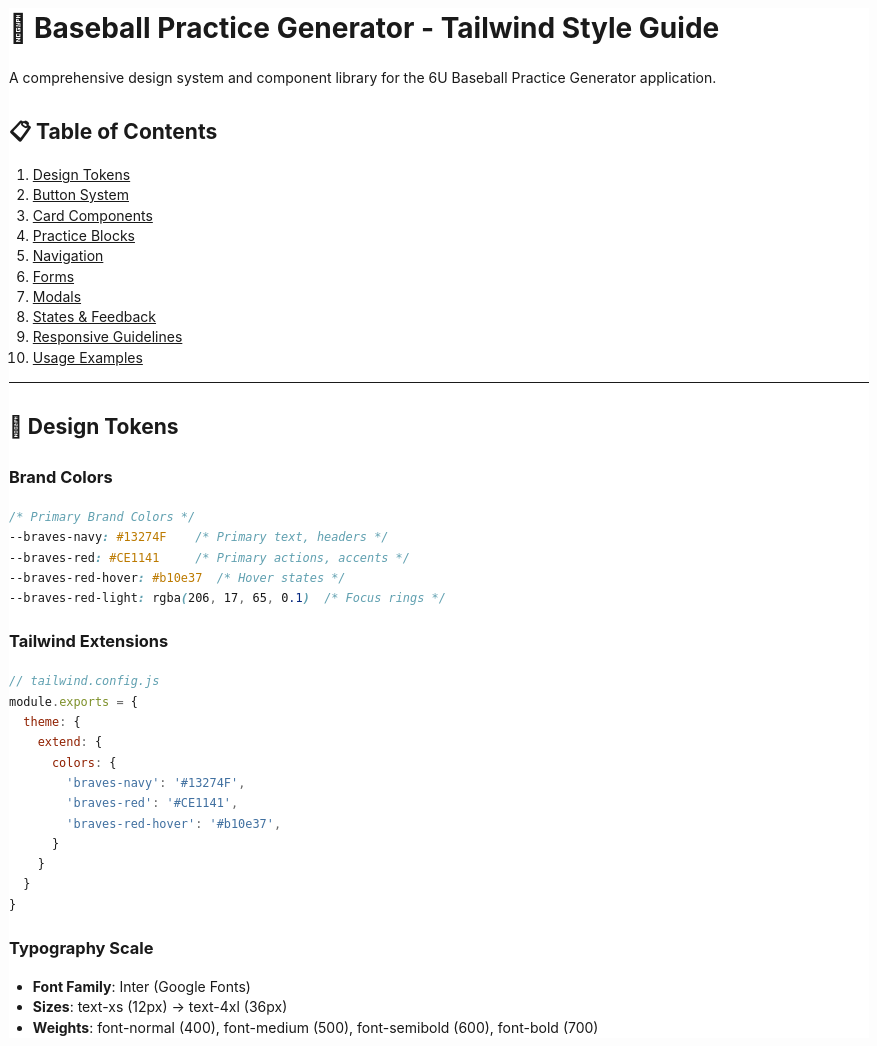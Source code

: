 # 🎨 Baseball Practice Generator - Tailwind Style Guide

A comprehensive design system and component library for the 6U Baseball Practice Generator application.

## 📋 Table of Contents

1. [Design Tokens](#design-tokens)
2. [Button System](#button-system)
3. [Card Components](#card-components)
4. [Practice Blocks](#practice-blocks)
5. [Navigation](#navigation)
6. [Forms](#forms)
7. [Modals](#modals)
8. [States & Feedback](#states--feedback)
9. [Responsive Guidelines](#responsive-guidelines)
10. [Usage Examples](#usage-examples)

---

## 🎯 Design Tokens

### **Brand Colors**
```css
/* Primary Brand Colors */
--braves-navy: #13274F    /* Primary text, headers */
--braves-red: #CE1141     /* Primary actions, accents */
--braves-red-hover: #b10e37  /* Hover states */
--braves-red-light: rgba(206, 17, 65, 0.1)  /* Focus rings */
```

### **Tailwind Extensions**
```javascript
// tailwind.config.js
module.exports = {
  theme: {
    extend: {
      colors: {
        'braves-navy': '#13274F',
        'braves-red': '#CE1141',
        'braves-red-hover': '#b10e37',
      }
    }
  }
}
```

### **Typography Scale**
- **Font Family**: Inter (Google Fonts)
- **Sizes**: text-xs (12px) → text-4xl (36px)
- **Weights**: font-normal (400), font-medium (500), font-semibold (600), font-bold (700)
